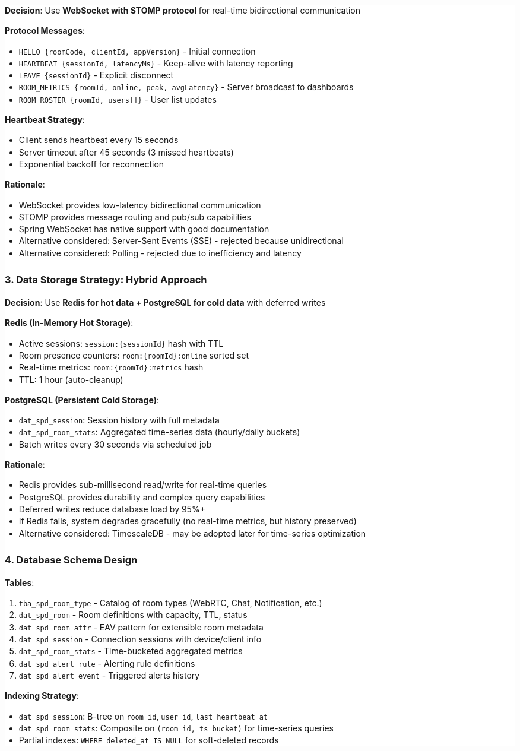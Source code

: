 **Decision**: Use **WebSocket with STOMP protocol** for real-time bidirectional communication

**Protocol Messages**:
- `HELLO {roomCode, clientId, appVersion}` - Initial connection
- `HEARTBEAT {sessionId, latencyMs}` - Keep-alive with latency reporting
- `LEAVE {sessionId}` - Explicit disconnect
- `ROOM_METRICS {roomId, online, peak, avgLatency}` - Server broadcast to dashboards
- `ROOM_ROSTER {roomId, users[]}` - User list updates

**Heartbeat Strategy**:
- Client sends heartbeat every 15 seconds
- Server timeout after 45 seconds (3 missed heartbeats)
- Exponential backoff for reconnection

**Rationale**:
- WebSocket provides low-latency bidirectional communication
- STOMP provides message routing and pub/sub capabilities
- Spring WebSocket has native support with good documentation
- Alternative considered: Server-Sent Events (SSE) - rejected because unidirectional
- Alternative considered: Polling - rejected due to inefficiency and latency

### 3. Data Storage Strategy: Hybrid Approach

**Decision**: Use **Redis for hot data + PostgreSQL for cold data** with deferred writes

**Redis (In-Memory Hot Storage)**:
- Active sessions: `session:{sessionId}` hash with TTL
- Room presence counters: `room:{roomId}:online` sorted set
- Real-time metrics: `room:{roomId}:metrics` hash
- TTL: 1 hour (auto-cleanup)

**PostgreSQL (Persistent Cold Storage)**:
- `dat_spd_session`: Session history with full metadata
- `dat_spd_room_stats`: Aggregated time-series data (hourly/daily buckets)
- Batch writes every 30 seconds via scheduled job

**Rationale**:
- Redis provides sub-millisecond read/write for real-time queries
- PostgreSQL provides durability and complex query capabilities
- Deferred writes reduce database load by 95%+
- If Redis fails, system degrades gracefully (no real-time metrics, but history preserved)
- Alternative considered: TimescaleDB - may be adopted later for time-series optimization

### 4. Database Schema Design

**Tables**:
1. `tba_spd_room_type` - Catalog of room types (WebRTC, Chat, Notification, etc.)
2. `dat_spd_room` - Room definitions with capacity, TTL, status
3. `dat_spd_room_attr` - EAV pattern for extensible room metadata
4. `dat_spd_session` - Connection sessions with device/client info
5. `dat_spd_room_stats` - Time-bucketed aggregated metrics
6. `dat_spd_alert_rule` - Alerting rule definitions
7. `dat_spd_alert_event` - Triggered alerts history

**Indexing Strategy**:
- `dat_spd_session`: B-tree on `room_id`, `user_id`, `last_heartbeat_at`
- `dat_spd_room_stats`: Composite on `(room_id, ts_bucket)` for time-series queries
- Partial indexes: `WHERE deleted_at IS NULL` for soft-deleted records
